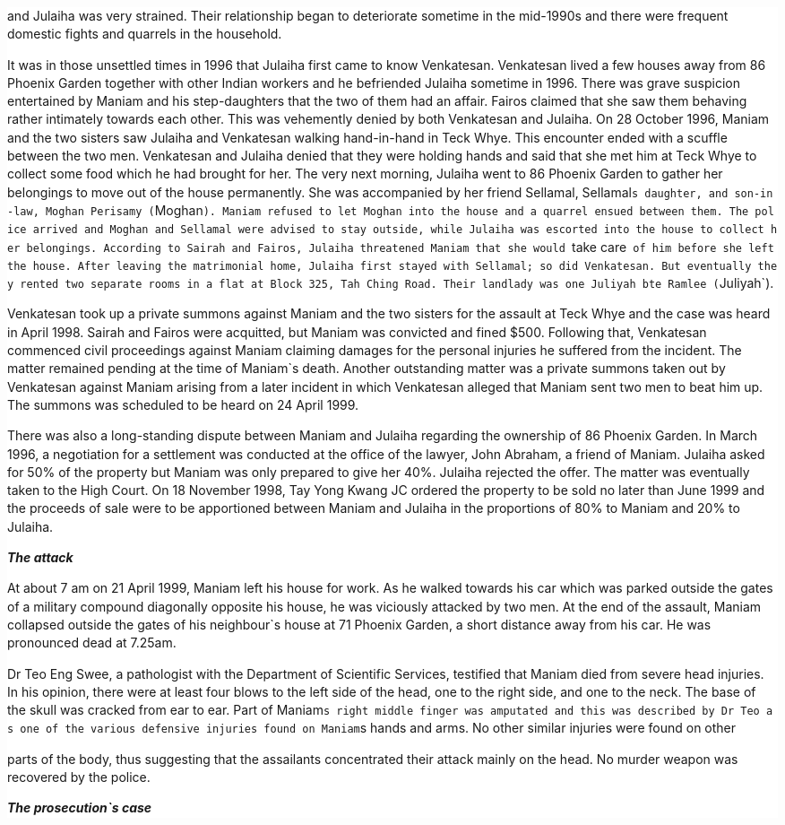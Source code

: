 
and Julaiha was very strained. Their relationship began to deteriorate sometime in the mid-1990s and there were frequent domestic fights and quarrels in the household. 

It was in those unsettled times in 1996 that Julaiha first came to know Venkatesan. Venkatesan lived a few houses away from 86 Phoenix Garden together with other Indian workers and he befriended Julaiha sometime in 1996. There was grave suspicion entertained by Maniam and his step-daughters that the two of them had an affair. Fairos claimed that she saw them behaving rather intimately towards each other. This was vehemently denied by both Venkatesan and Julaiha. On 28 October 1996, Maniam and the two sisters saw Julaiha and Venkatesan walking hand-in-hand in Teck Whye. This encounter ended with a scuffle between the two men. Venkatesan and Julaiha denied that they were holding hands and said that she met him at Teck Whye to collect some food which he had brought for her. The very next morning, Julaiha went to 86 Phoenix Garden to gather her belongings to move out of the house permanently. She was accompanied by her friend Sellamal, Sellamal`s daughter, and son-in-law, Moghan Perisamy (`Moghan`). Maniam refused to let Moghan into the house and a quarrel ensued between them. The police arrived and Moghan and Sellamal were advised to stay outside, while Julaiha was escorted into the house to collect her belongings. According to Sairah and Fairos, Julaiha threatened Maniam that she would `take care` of him before she left the house. After leaving the matrimonial home, Julaiha first stayed with Sellamal; so did Venkatesan. But eventually they rented two separate rooms in a flat at Block 325, Tah Ching Road. Their landlady was one Juliyah bte Ramlee (`Juliyah`). 

Venkatesan took up a private summons against Maniam and the two sisters for the assault at Teck Whye and the case was heard in April 1998. Sairah and Fairos were acquitted, but Maniam was convicted and fined $500. Following that, Venkatesan commenced civil proceedings against Maniam claiming damages for the personal injuries he suffered from the incident. The matter remained pending at the time of Maniam`s death. Another outstanding matter was a private summons taken out by Venkatesan against Maniam arising from a later incident in which Venkatesan alleged that Maniam sent two men to beat him up. The summons was scheduled to be heard on 24 April 1999. 

There was also a long-standing dispute between Maniam and Julaiha regarding the ownership of 86 Phoenix Garden. In March 1996, a negotiation for a settlement was conducted at the office of the lawyer, John Abraham, a friend of Maniam. Julaiha asked for 50% of the property but Maniam was only prepared to give her 40%. Julaiha rejected the offer. The matter was eventually taken to the High Court. On 18 November 1998, Tay Yong Kwang JC ordered the property to be sold no later than June 1999 and the proceeds of sale were to be apportioned between Maniam and Julaiha in the proportions of 80% to Maniam and 20% to Julaiha. 

**_The attack_** 

At about 7 am on 21 April 1999, Maniam left his house for work. As he walked towards his car which was parked outside the gates of a military compound diagonally opposite his house, he was viciously attacked by two men. At the end of the assault, Maniam collapsed outside the gates of his neighbour`s house at 71 Phoenix Garden, a short distance away from his car. He was pronounced dead at 7.25am. 

Dr Teo Eng Swee, a pathologist with the Department of Scientific Services, testified that Maniam died from severe head injuries. In his opinion, there were at least four blows to the left side of the head, one to the right side, and one to the neck. The base of the skull was cracked from ear to ear. Part of Maniam`s right middle finger was amputated and this was described by Dr Teo as one of the various defensive injuries found on Maniam`s hands and arms. No other similar injuries were found on other 


parts of the body, thus suggesting that the assailants concentrated their attack mainly on the head. No murder weapon was recovered by the police. 

**_The prosecution`s case_** 
